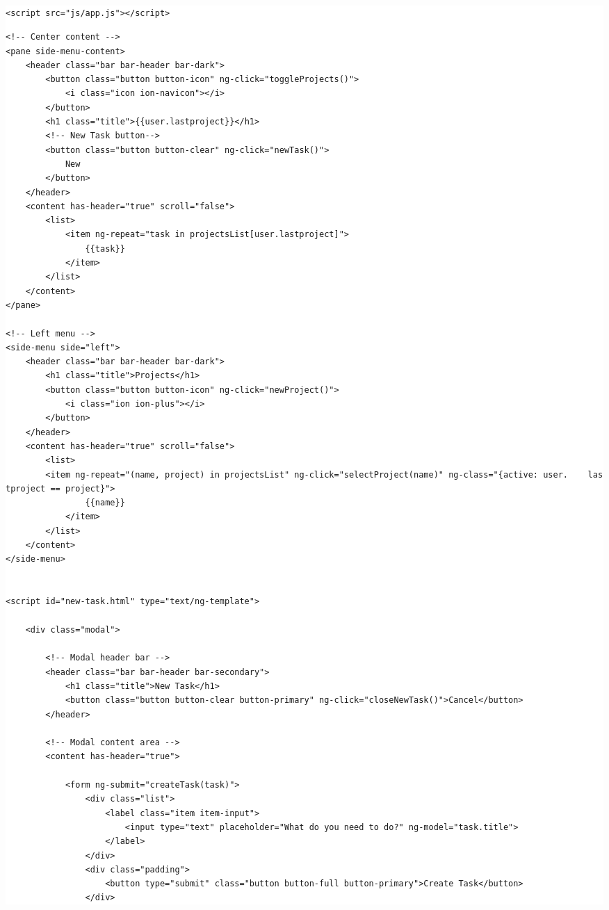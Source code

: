     <script src="js/app.js"></script>

  </head>
  <body ng-app="todo" ng-controller="TodoCtrl">
<side-menus>

    <!-- Center content -->
    <pane side-menu-content>
        <header class="bar bar-header bar-dark">
            <button class="button button-icon" ng-click="toggleProjects()">
                <i class="icon ion-navicon"></i>
            </button>
            <h1 class="title">{{user.lastproject}}</h1>
            <!-- New Task button-->
            <button class="button button-clear" ng-click="newTask()">
                New
            </button>
        </header>
        <content has-header="true" scroll="false">
            <list>
                <item ng-repeat="task in projectsList[user.lastproject]">
                    {{task}}
                </item>
            </list>
        </content>
    </pane>

    <!-- Left menu -->
    <side-menu side="left">
        <header class="bar bar-header bar-dark">
            <h1 class="title">Projects</h1>
            <button class="button button-icon" ng-click="newProject()">
                <i class="ion ion-plus"></i>
            </button>
        </header>
        <content has-header="true" scroll="false">
            <list>
            <item ng-repeat="(name, project) in projectsList" ng-click="selectProject(name)" ng-class="{active: user.    lastproject == project}">
                    {{name}}
                </item>
            </list>
        </content>
    </side-menu>


    <script id="new-task.html" type="text/ng-template">

        <div class="modal">

            <!-- Modal header bar -->
            <header class="bar bar-header bar-secondary">
                <h1 class="title">New Task</h1>
                <button class="button button-clear button-primary" ng-click="closeNewTask()">Cancel</button>
            </header>

            <!-- Modal content area -->
            <content has-header="true">

                <form ng-submit="createTask(task)">
                    <div class="list">
                        <label class="item item-input">
                            <input type="text" placeholder="What do you need to do?" ng-model="task.title">
                        </label>
                    </div>
                    <div class="padding">
                        <button type="submit" class="button button-full button-primary">Create Task</button>
                    </div>